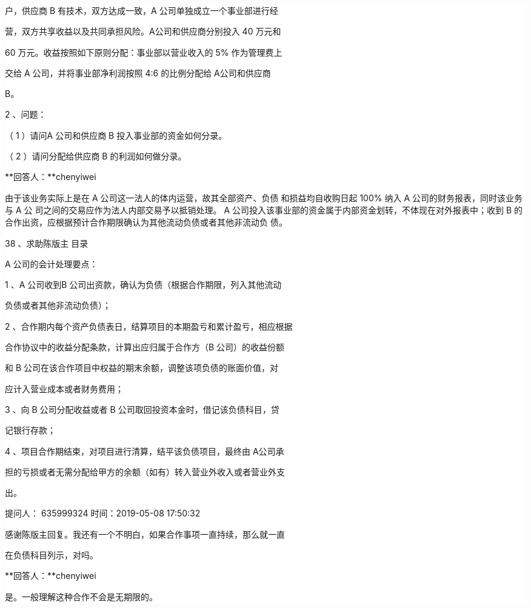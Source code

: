 户，供应商 B 有技术，双方达成一致，A 公司单独成立一个事业部进行经

营，双方共享收益以及共同承担风险。A公司和供应商分别投入 40 万元和

60 万元。收益按照如下原则分配：事业部以营业收入的 5% 作为管理费上

交给 A 公司，并将事业部净利润按照 4:6 的比例分配给 A公司和供应商

B。

2 、问题：

（ 1 ）请问A 公司和供应商 B 投入事业部的资金如何分录。

（ 2 ）请问分配给供应商 B 的利润如何做分录。


**回答人：**chenyiwei


由于该业务实际上是在 A 公司这一法人的体内运营，故其全部资产、负债
和损益均自收购日起 100% 纳入 A 公司的财务报表，同时该业务与 A 公
司之间的交易应作为法人内部交易予以抵销处理。
A 公司投入该事业部的资金属于内部资金划转，不体现在对外报表中；收到
B 的合作出资，应根据预计合作期限确认为其他流动负债或者其他非流动负
债。


38 、求助陈版主 目录

A 公司的会计处理要点：

1 、A 公司收到B 公司出资款，确认为负债（根据合作期限，列入其他流动

负债或者其他非流动负债）；

2 、合作期内每个资产负债表日，结算项目的本期盈亏和累计盈亏，相应根据

合作协议中的收益分配条款，计算出应归属于合作方（B 公司）的收益份额

和 B 公司在该合作项目中权益的期末余额，调整该项负债的账面价值，对

应计入营业成本或者财务费用；

3 、向 B 公司分配收益或者 B 公司取回投资本金时，借记该负债科目，贷

记银行存款；

4 、项目合作期结束，对项目进行清算，结平该负债项目，最终由 A公司承

担的亏损或者无需分配给甲方的余额（如有）转入营业外收入或者营业外支

出。

提问人： 635999324 时间：2019-05-08 17:50:32

感谢陈版主回复。我还有一个不明白，如果合作事项一直持续，那么就一直

在负债科目列示，对吗。


**回答人：**chenyiwei

是。一般理解这种合作不会是无期限的。
